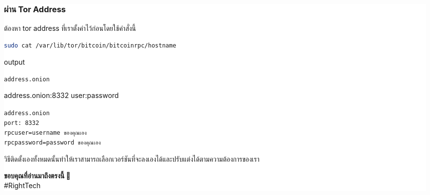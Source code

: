 ### ผ่าน Tor Address
ต้องหา tor address ที่เราตั้งค่าไว้ก่อนโดยใช้คำสั่งนี้ 
```sh
sudo cat /var/lib/tor/bitcoin/bitcoinrpc/hostname
```
output
```
address.onion
```
address.onion:8332
user:password
```
address.onion
port: 8332
rpcuser=username ของคุณเอง
rpcpassword=password ของคุณเอง
```

วิธีติดตั้งเองทั้งหมดนั้นทำให้เราสามารถเลือกเวอร์ชันที่จะลงเองได้และปรับแต่งได้ตามความต้องการของเรา

**ขอบคุณที่อ่านมาถึงตรงนี้ 🙏**  
#RightTech